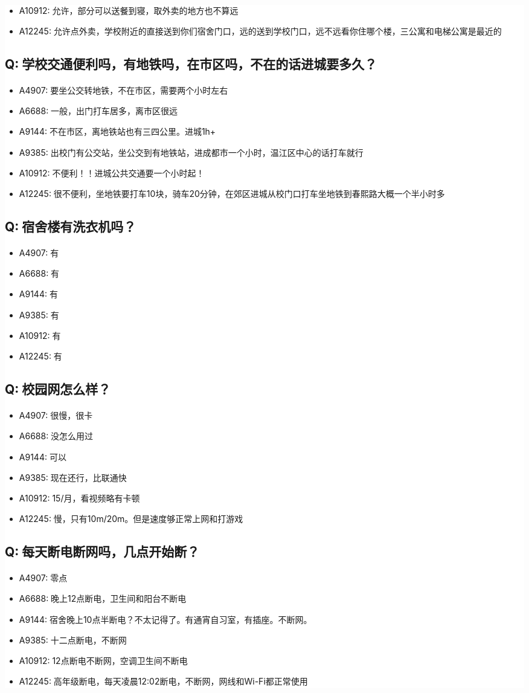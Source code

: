 - A10912: 允许，部分可以送餐到寝，取外卖的地方也不算远

- A12245: 允许点外卖，学校附近的直接送到你们宿舍门口，远的送到学校门口，远不远看你住哪个楼，三公寓和电梯公寓是最近的

## Q: 学校交通便利吗，有地铁吗，在市区吗，不在的话进城要多久？

- A4907: 要坐公交转地铁，不在市区，需要两个小时左右

- A6688: 一般，出门打车居多，离市区很远

- A9144: 不在市区，离地铁站也有三四公里。进城1h+

- A9385: 出校门有公交站，坐公交到有地铁站，进成都市一个小时，温江区中心的话打车就行

- A10912: 不便利！！进城公共交通要一个小时起！

- A12245: 很不便利，坐地铁要打车10块，骑车20分钟，在郊区进城从校门口打车坐地铁到春熙路大概一个半小时多

## Q: 宿舍楼有洗衣机吗？

- A4907: 有

- A6688: 有

- A9144: 有

- A9385: 有

- A10912: 有

- A12245: 有

## Q: 校园网怎么样？

- A4907: 很慢，很卡

- A6688: 没怎么用过

- A9144: 可以

- A9385: 现在还行，比联通快

- A10912: 15/月，看视频略有卡顿

- A12245: 慢，只有10m/20m。但是速度够正常上网和打游戏

## Q: 每天断电断网吗，几点开始断？

- A4907: 零点

- A6688: 晚上12点断电，卫生间和阳台不断电

- A9144: 宿舍晚上10点半断电？不太记得了。有通宵自习室，有插座。不断网。

- A9385: 十二点断电，不断网

- A10912: 12点断电不断网，空调卫生间不断电

- A12245: 高年级断电，每天凌晨12:02断电，不断网，网线和Wi-Fi都正常使用

